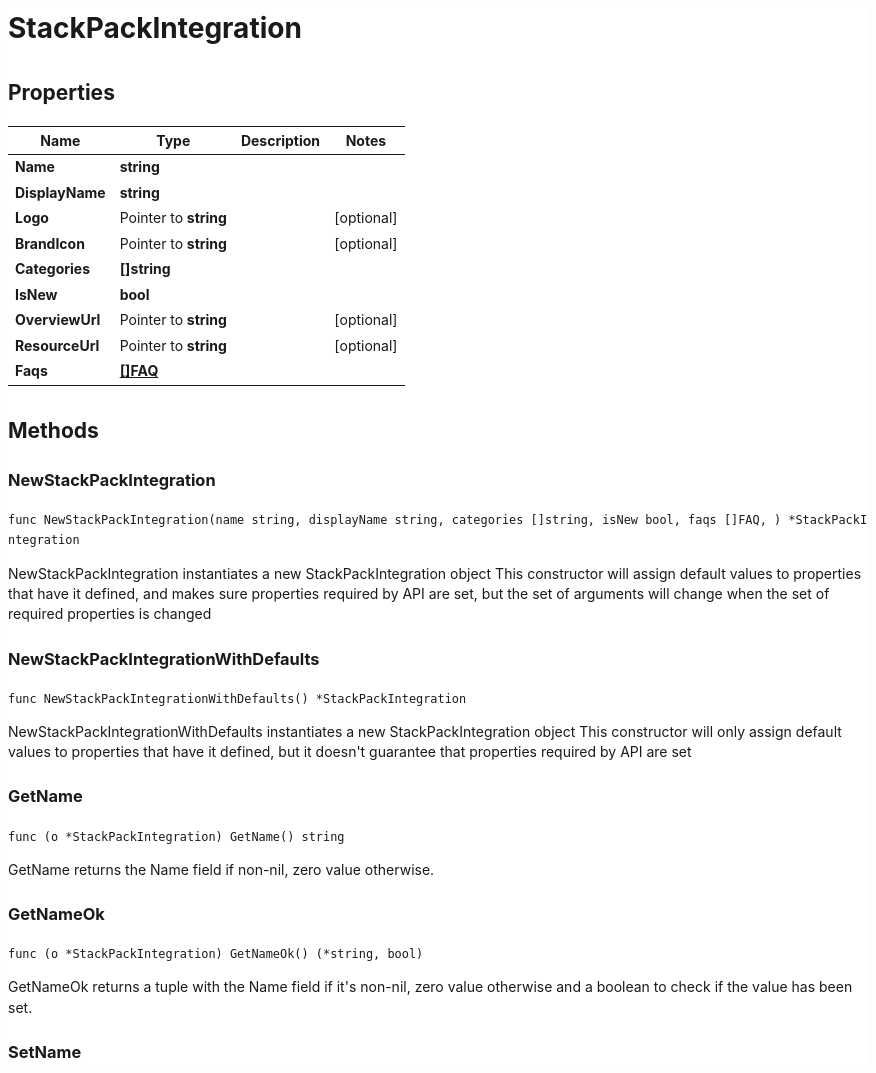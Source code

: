# StackPackIntegration

## Properties

Name | Type | Description | Notes
------------ | ------------- | ------------- | -------------
**Name** | **string** |  | 
**DisplayName** | **string** |  | 
**Logo** | Pointer to **string** |  | [optional] 
**BrandIcon** | Pointer to **string** |  | [optional] 
**Categories** | **[]string** |  | 
**IsNew** | **bool** |  | 
**OverviewUrl** | Pointer to **string** |  | [optional] 
**ResourceUrl** | Pointer to **string** |  | [optional] 
**Faqs** | [**[]FAQ**](FAQ.md) |  | 

## Methods

### NewStackPackIntegration

`func NewStackPackIntegration(name string, displayName string, categories []string, isNew bool, faqs []FAQ, ) *StackPackIntegration`

NewStackPackIntegration instantiates a new StackPackIntegration object
This constructor will assign default values to properties that have it defined,
and makes sure properties required by API are set, but the set of arguments
will change when the set of required properties is changed

### NewStackPackIntegrationWithDefaults

`func NewStackPackIntegrationWithDefaults() *StackPackIntegration`

NewStackPackIntegrationWithDefaults instantiates a new StackPackIntegration object
This constructor will only assign default values to properties that have it defined,
but it doesn't guarantee that properties required by API are set

### GetName

`func (o *StackPackIntegration) GetName() string`

GetName returns the Name field if non-nil, zero value otherwise.

### GetNameOk

`func (o *StackPackIntegration) GetNameOk() (*string, bool)`

GetNameOk returns a tuple with the Name field if it's non-nil, zero value otherwise
and a boolean to check if the value has been set.

### SetName
